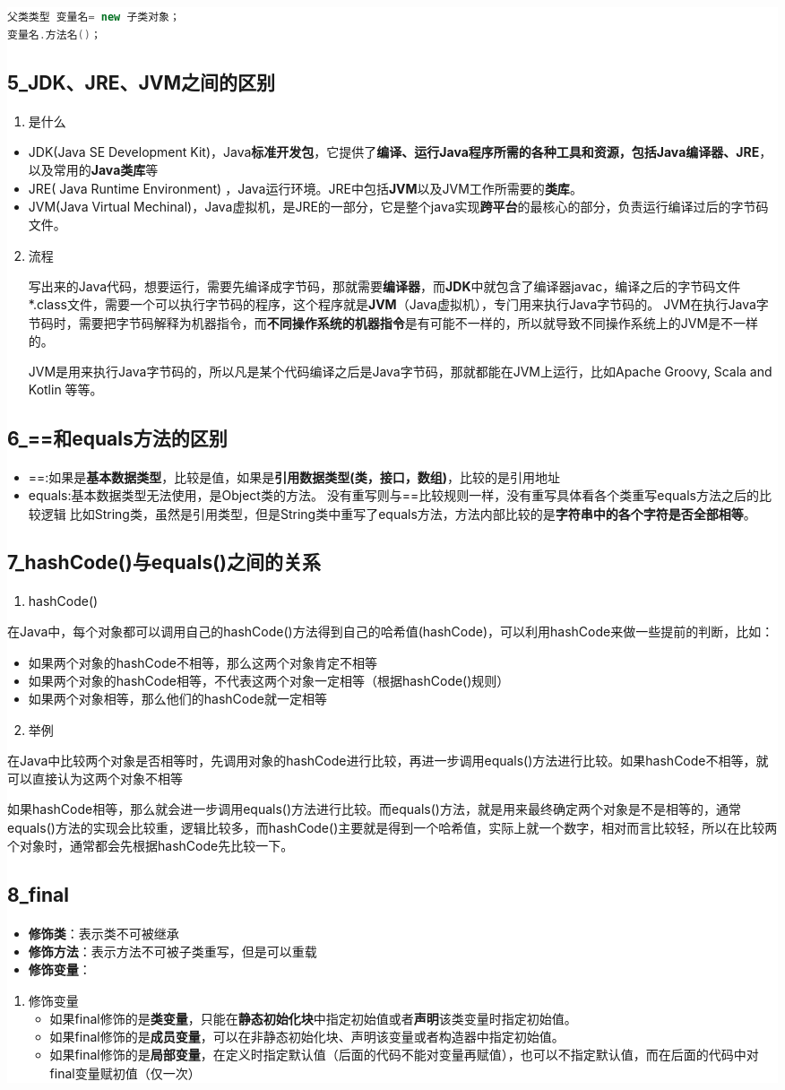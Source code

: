 ```java
父类类型 变量名= new 子类对象； 
变量名.方法名()；
```

## 5_JDK、JRE、JVM之间的区别 

1. 是什么

- JDK(Java SE Development Kit)，Java**标准开发包**，它提供了**编译、运⾏**Java程序所需的各种⼯具和资源，包括**Java编译器、JRE**，以及常⽤的**Java类库**等
- JRE( Java Runtime Environment) ，Java运⾏环境。JRE中包括**JVM**以及JVM⼯作所需要的**类库**。
- JVM(Java Virtual Mechinal)，Java虚拟机，是JRE的⼀部分，它是整个java实现**跨平台**的最核⼼的部分，负责运⾏编译过后的字节码⽂件。 

2. 流程

   写出来的Java代码，想要运⾏，需要先编译成字节码，那就需要**编译器**，⽽**JDK**中就包含了编译器javac，编译之后的字节码文件*.class⽂件，需要⼀个可以执⾏字节码的程序，这个程序就是**JVM**（Java虚拟机），专⻔⽤来执⾏Java字节码的。 JVM在执⾏Java字节码时，需要把字节码解释为机器指令，⽽**不同操作系统的机器指令**是有可能不⼀样的，所以就导致不同操作系统上的JVM是不⼀样的。

   

   JVM是⽤来执⾏Java字节码的，所以凡是某个代码编译之后是Java字节码，那就都能在JVM上运⾏，⽐如Apache Groovy, Scala and Kotlin 等等。 

## 6_==和equals方法的区别
- ==:如果是**基本数据类型**，比较是值，如果是**引用数据类型(类，接口，数组)**，比较的是引用地址
- equals:基本数据类型无法使用，是Object类的方法。
  没有重写则与==比较规则一样，没有重写具体看各个类重写equals方法之后的比较逻辑
  比如String类，虽然是引用类型，但是String类中重写了equals方法，方法内部比较的是**字符串中的各个字符是否全部相等**。

## 7_hashCode()与equals()之间的关系

1. hashCode()

在Java中，每个对象都可以调⽤⾃⼰的hashCode()⽅法得到⾃⼰的哈希值(hashCode)，可以利⽤hashCode来做⼀些提前的判断，⽐如： 

- 如果两个对象的hashCode不相等，那么这两个对象肯定不相等 
- 如果两个对象的hashCode相等，不代表这两个对象⼀定相等（根据hashCode()规则）
- 如果两个对象相等，那么他们的hashCode就⼀定相等

2. 举例

在Java中比较两个对象是否相等时，先调用对象的hashCode进行比较，再进一步调用equals()方法进行比较。如果hashCode不相等，就可以直接认为这两个对象不相等

如果hashCode相等，那么就会进⼀步调⽤equals()⽅法进⾏⽐较。⽽equals()⽅法，就是⽤来最终确定两个对象是不是相等的，通常equals()⽅法的实现会⽐较重，逻辑⽐较多，⽽hashCode()主要就是得到⼀个哈希值，实际上就⼀个数字，相对⽽⾔⽐较轻，所以在⽐较两个对象时，通常都会先根据hashCode先⽐较⼀下。 

## 8_final
- **修饰类**：表示类不可被继承
- **修饰方法**：表示方法不可被子类重写，但是可以重载
- **修饰变量**：

1. 修饰变量
   - 如果final修饰的是**类变量**，只能在**静态初始化块**中指定初始值或者**声明**该类变量时指定初始值。
   - 如果final修饰的是**成员变量**，可以在非静态初始化块、声明该变量或者构造器中指定初始值。
   - 如果final修饰的是**局部变量**，在定义时指定默认值（后面的代码不能对变量再赋值），也可以不指定默认值，而在后面的代码中对final变量赋初值（仅一次）
